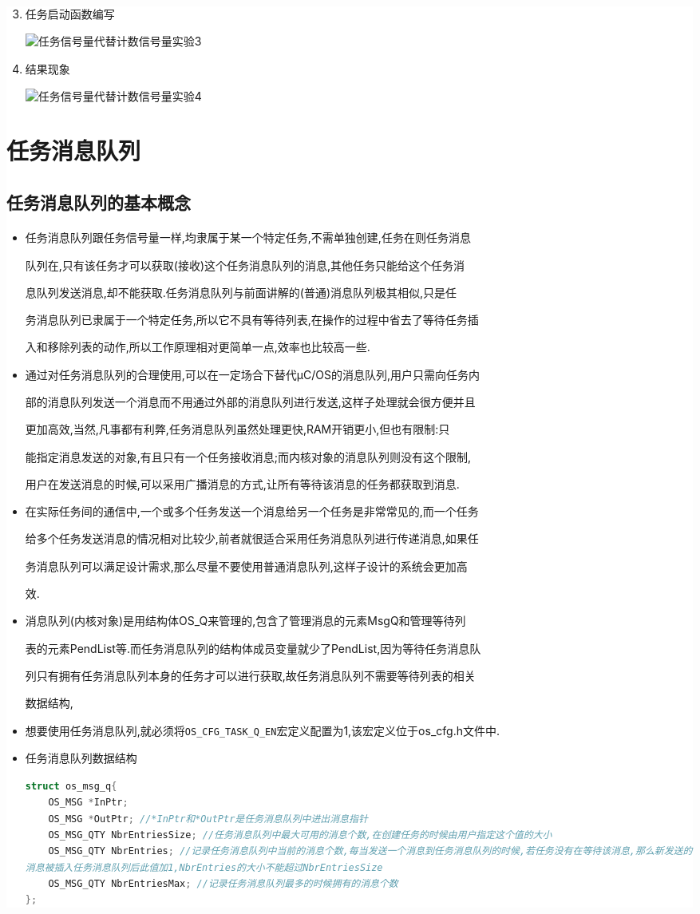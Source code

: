 3. 任务启动函数编写

   ![任务信号量代替计数信号量实验3](https://778b-1317013106.cos.ap-nanjing.myqcloud.com/img/202302261106390.png)

4. 结果现象

   ![任务信号量代替计数信号量实验4](https://778b-1317013106.cos.ap-nanjing.myqcloud.com/img/202302261106259.png)

# 任务消息队列

## 任务消息队列的基本概念

- 任务消息队列跟任务信号量一样,均隶属于某一个特定任务,不需单独创建,任务在则任务消息

  队列在,只有该任务才可以获取(接收)这个任务消息队列的消息,其他任务只能给这个任务消

  息队列发送消息,却不能获取.任务消息队列与前面讲解的(普通)消息队列极其相似,只是任

  务消息队列已隶属于一个特定任务,所以它不具有等待列表,在操作的过程中省去了等待任务插

  入和移除列表的动作,所以工作原理相对更简单一点,效率也比较高一些.

- 通过对任务消息队列的合理使用,可以在一定场合下替代μC/OS的消息队列,用户只需向任务内

  部的消息队列发送一个消息而不用通过外部的消息队列进行发送,这样子处理就会很方便并且

  更加高效,当然,凡事都有利弊,任务消息队列虽然处理更快,RAM开销更小,但也有限制:只

  能指定消息发送的对象,有且只有一个任务接收消息;而内核对象的消息队列则没有这个限制,

  用户在发送消息的时候,可以采用广播消息的方式,让所有等待该消息的任务都获取到消息.

- 在实际任务间的通信中,一个或多个任务发送一个消息给另一个任务是非常常见的,而一个任务

  给多个任务发送消息的情况相对比较少,前者就很适合采用任务消息队列进行传递消息,如果任

  务消息队列可以满足设计需求,那么尽量不要使用普通消息队列,这样子设计的系统会更加高

  效.

- 消息队列(内核对象)是用结构体OS_Q来管理的,包含了管理消息的元素MsgQ和管理等待列

  表的元素PendList等.而任务消息队列的结构体成员变量就少了PendList,因为等待任务消息队

  列只有拥有任务消息队列本身的任务才可以进行获取,故任务消息队列不需要等待列表的相关

  数据结构,

- 想要使用任务消息队列,就必须将`OS_CFG_TASK_Q_EN`宏定义配置为1,该宏定义位于os_cfg.h文件中.

- 任务消息队列数据结构

  ```c
  struct os_msg_q{
      OS_MSG *InPtr;
      OS_MSG *OutPtr; //*InPtr和*OutPtr是任务消息队列中进出消息指针
      OS_MSG_QTY NbrEntriesSize; //任务消息队列中最大可用的消息个数,在创建任务的时候由用户指定这个值的大小
      OS_MSG_QTY NbrEntries; //记录任务消息队列中当前的消息个数,每当发送一个消息到任务消息队列的时候,若任务没有在等待该消息,那么新发送的消息被插入任务消息队列后此值加1,NbrEntries的大小不能超过NbrEntriesSize
      OS_MSG_QTY NbrEntriesMax; //记录任务消息队列最多的时候拥有的消息个数
  };
  
  ```
